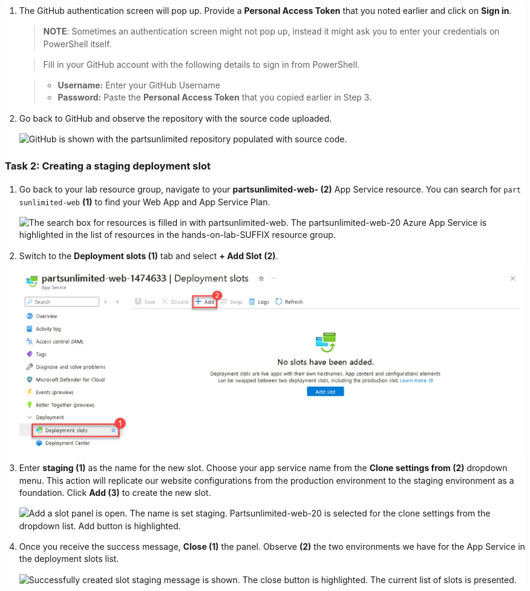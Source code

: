 1. The GitHub authentication screen will pop up. Provide a **Personal Access Token** that you noted earlier and click on **Sign in**.

    > **NOTE**: Sometimes an authentication screen might not pop up, instead it might ask you to enter your credentials on PowerShell itself.   
      
     > Fill in your GitHub account with the following details to sign in from PowerShell.
      
     > - **Username:** Enter your GitHub Username
     > - **Password:** Paste the **Personal Access Token** that you copied earlier in Step 3.

1. Go back to GitHub and observe the repository with the source code uploaded.

    ![GitHub is shown with the partsunlimited repository populated with source code.](media/updated77.png "GitHub repository page")

### Task 2: Creating a staging deployment slot

1. Go back to your lab resource group, navigate to your **partsunlimited-web-<inject key="DeploymentID" enableCopy="false"/> (2)** App Service resource. You can search for `partsunlimited-web` **(1)** to find your Web App and App Service Plan.

   ![The search box for resources is filled in with partsunlimited-web. The partsunlimited-web-20 Azure App Service is highlighted in the list of resources in the hands-on-lab-SUFFIX resource group.](media/updated78.png "Resources")

1. Switch to the **Deployment slots (1)** tab and select **+ Add Slot (2)**.

    ![App Service Deployment Slots tab is open. Add slot button highlighted.](media/updated79.png "Deployment slots")

1. Enter **staging (1)** as the name for the new slot. Choose your app service name from the **Clone settings from (2)** dropdown menu. This action will replicate our website configurations from the production environment to the staging environment as a foundation. Click **Add (3)** to create the new slot.

    ![Add a slot panel is open. The name is set staging. Partsunlimited-web-20 is selected for the clone settings from the dropdown list. Add button is highlighted.](media/updated80.png "Adding deployment slot")

1. Once you receive the success message, **Close (1)** the panel. Observe **(2)** the two environments we have for the App Service in the deployment slots list.

    ![Successfully created slot staging message is shown. The close button is highlighted. The current list of slots is presented.](media/staging.png "Deployment slots")
